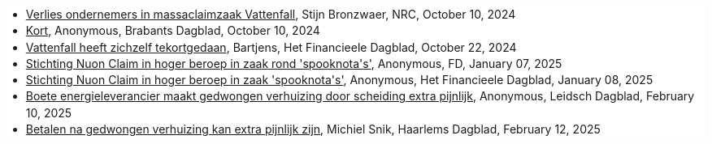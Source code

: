 - [Verlies ondernemers in massaclaimzaak Vattenfall](https://advance.lexis.com/api/document?collection=news&id=urn:contentItem:6D54-D9S1-JCMP-2011-00000-00&context=1519360), Stijn Bronzwaer, NRC, October 10, 2024
- [Kort](https://advance.lexis.com/api/document?collection=news&id=urn:contentItem:6D54-C1P1-DYRY-X2DP-00000-00&context=1519360), Anonymous, Brabants Dagblad, October 10, 2024
- [Vattenfall heeft zichzelf tekortgedaan](https://advance.lexis.com/api/document?collection=news&id=urn:contentItem:6D7P-1F01-JC5D-94C9-00000-00&context=1519360), Bartjens, Het Financieele Dagblad, October 22, 2024
- [Stichting Nuon Claim in hoger beroep in zaak rond 'spooknota's'](https://advance.lexis.com/api/document?collection=news&id=urn:contentItem:6DV5-C423-RRWP-923K-00000-00&context=1519360), Anonymous, FD, January 07, 2025
- [Stichting Nuon Claim in hoger beroep in zaak 'spooknota's'](https://advance.lexis.com/api/document?collection=news&id=urn:contentItem:6DV9-XGV3-RS02-P4GX-00000-00&context=1519360), Anonymous, Het Financieele Dagblad, January 08, 2025
- [Boete energieleverancier maakt gedwongen verhuizing door scheiding extra pijnlijk](https://advance.lexis.com/api/document?collection=news&id=urn:contentItem:6F3M-PWN3-RT16-3184-00000-00&context=1519360), Anonymous, Leidsch Dagblad, February 10, 2025
- [Betalen na gedwongen verhuizing kan extra pijnlijk zijn](https://advance.lexis.com/api/document?collection=news&id=urn:contentItem:6F3T-7463-RSB4-R4HP-00000-00&context=1519360), Michiel Snik, Haarlems Dagblad, February 12, 2025